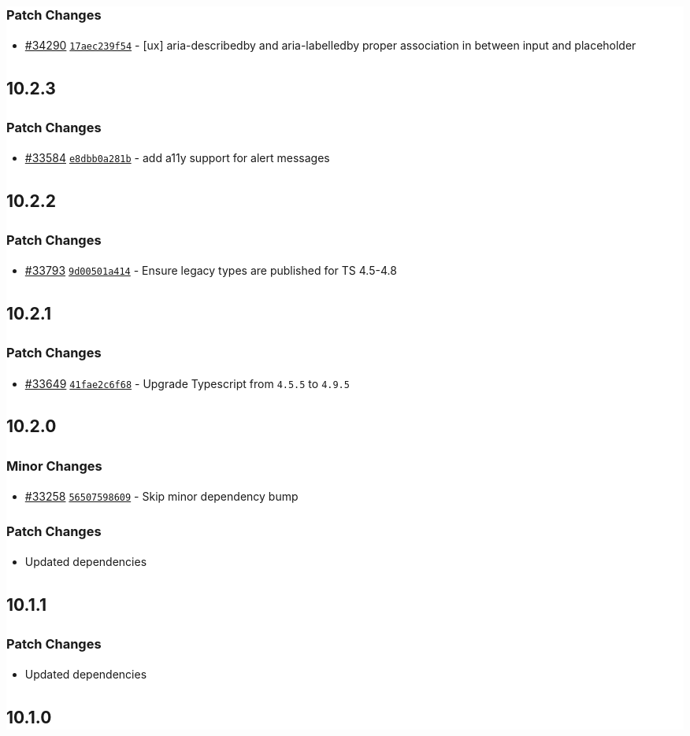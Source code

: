 ### Patch Changes

- [#34290](https://bitbucket.org/atlassian/atlassian-frontend/pull-requests/34290)
  [`17aec239f54`](https://bitbucket.org/atlassian/atlassian-frontend/commits/17aec239f54) - [ux]
  aria-describedby and aria-labelledby proper association in between input and placeholder

## 10.2.3

### Patch Changes

- [#33584](https://bitbucket.org/atlassian/atlassian-frontend/pull-requests/33584)
  [`e8dbb0a281b`](https://bitbucket.org/atlassian/atlassian-frontend/commits/e8dbb0a281b) - add a11y
  support for alert messages

## 10.2.2

### Patch Changes

- [#33793](https://bitbucket.org/atlassian/atlassian-frontend/pull-requests/33793)
  [`9d00501a414`](https://bitbucket.org/atlassian/atlassian-frontend/commits/9d00501a414) - Ensure
  legacy types are published for TS 4.5-4.8

## 10.2.1

### Patch Changes

- [#33649](https://bitbucket.org/atlassian/atlassian-frontend/pull-requests/33649)
  [`41fae2c6f68`](https://bitbucket.org/atlassian/atlassian-frontend/commits/41fae2c6f68) - Upgrade
  Typescript from `4.5.5` to `4.9.5`

## 10.2.0

### Minor Changes

- [#33258](https://bitbucket.org/atlassian/atlassian-frontend/pull-requests/33258)
  [`56507598609`](https://bitbucket.org/atlassian/atlassian-frontend/commits/56507598609) - Skip
  minor dependency bump

### Patch Changes

- Updated dependencies

## 10.1.1

### Patch Changes

- Updated dependencies

## 10.1.0
